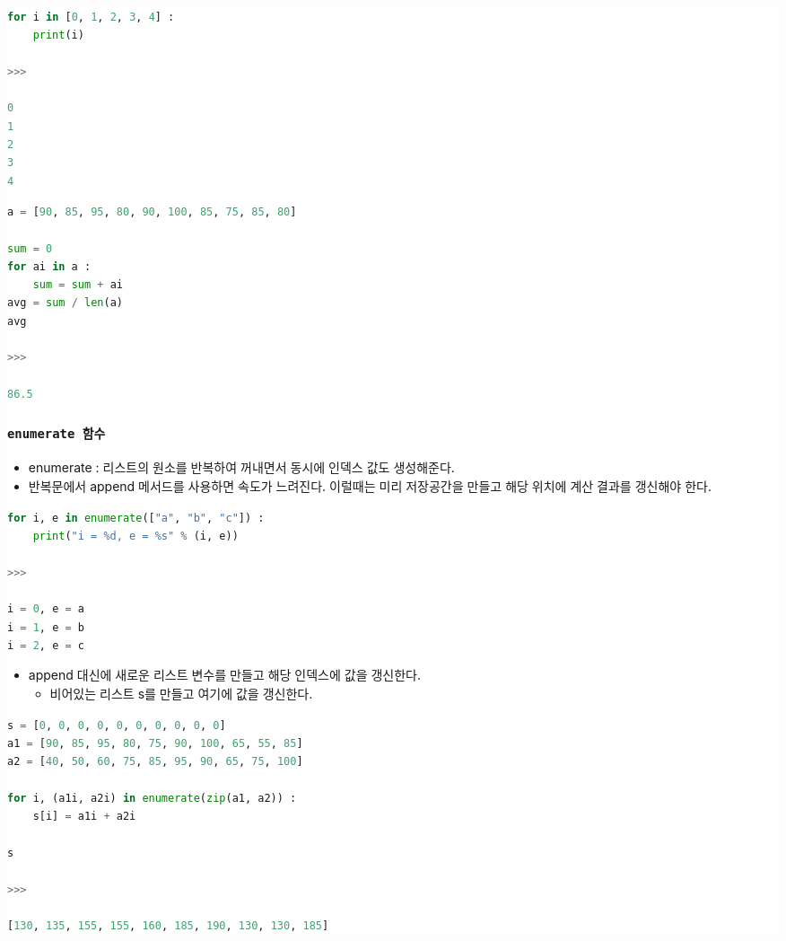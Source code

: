 ```python
for i in [0, 1, 2, 3, 4] :
    print(i)

>>>

0
1
2
3
4
```

```python
a = [90, 85, 95, 80, 90, 100, 85, 75, 85, 80]

sum = 0
for ai in a :
    sum = sum + ai
avg = sum / len(a)
avg

>>>

86.5
```

### `enumerate 함수`
- enumerate : 리스트의 원소를 반복하여 꺼내면서 동시에 인덱스 값도 생성해준다.
- 반복문에서 append 메서드를 사용하면 속도가 느려진다. 이럴때는 미리 저장공간을 만들고 해당 위치에 계산 결과를 갱신해야 한다.

```python
for i, e in enumerate(["a", "b", "c"]) :
    print("i = %d, e = %s" % (i, e))

>>>

i = 0, e = a
i = 1, e = b
i = 2, e = c
```

- append 대신에 새로운 리스트 변수를 만들고 해당 인덱스에 값을 갱신한다.
    - 비어있는 리스트 s를 만들고 여기에 값을 갱신한다.
```python
s = [0, 0, 0, 0, 0, 0, 0, 0, 0, 0]
a1 = [90, 85, 95, 80, 75, 90, 100, 65, 55, 85]
a2 = [40, 50, 60, 75, 85, 95, 90, 65, 75, 100]

for i, (a1i, a2i) in enumerate(zip(a1, a2)) :
    s[i] = a1i + a2i

s

>>>

[130, 135, 155, 155, 160, 185, 190, 130, 130, 185]
```
